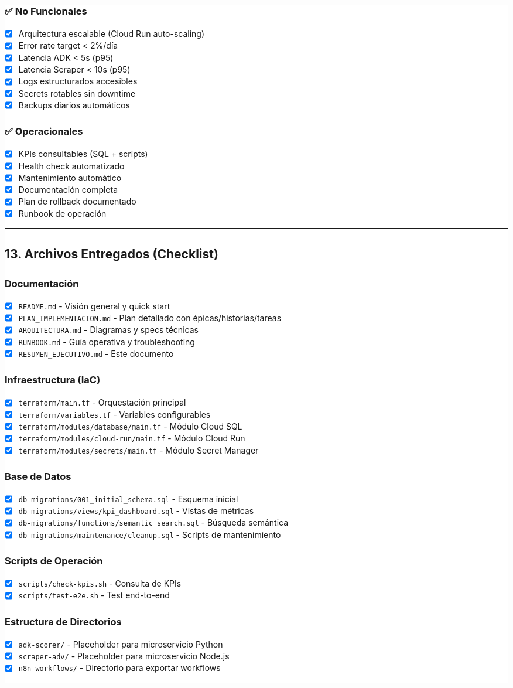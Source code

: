 ### ✅ No Funcionales
- [x] Arquitectura escalable (Cloud Run auto-scaling)
- [x] Error rate target < 2%/día
- [x] Latencia ADK < 5s (p95)
- [x] Latencia Scraper < 10s (p95)
- [x] Logs estructurados accesibles
- [x] Secrets rotables sin downtime
- [x] Backups diarios automáticos

### ✅ Operacionales
- [x] KPIs consultables (SQL + scripts)
- [x] Health check automatizado
- [x] Mantenimiento automático
- [x] Documentación completa
- [x] Plan de rollback documentado
- [x] Runbook de operación

---

## 13. Archivos Entregados (Checklist)

### Documentación
- [x] `README.md` - Visión general y quick start
- [x] `PLAN_IMPLEMENTACION.md` - Plan detallado con épicas/historias/tareas
- [x] `ARQUITECTURA.md` - Diagramas y specs técnicas
- [x] `RUNBOOK.md` - Guía operativa y troubleshooting
- [x] `RESUMEN_EJECUTIVO.md` - Este documento

### Infraestructura (IaC)
- [x] `terraform/main.tf` - Orquestación principal
- [x] `terraform/variables.tf` - Variables configurables
- [x] `terraform/modules/database/main.tf` - Módulo Cloud SQL
- [x] `terraform/modules/cloud-run/main.tf` - Módulo Cloud Run
- [x] `terraform/modules/secrets/main.tf` - Módulo Secret Manager

### Base de Datos
- [x] `db-migrations/001_initial_schema.sql` - Esquema inicial
- [x] `db-migrations/views/kpi_dashboard.sql` - Vistas de métricas
- [x] `db-migrations/functions/semantic_search.sql` - Búsqueda semántica
- [x] `db-migrations/maintenance/cleanup.sql` - Scripts de mantenimiento

### Scripts de Operación
- [x] `scripts/check-kpis.sh` - Consulta de KPIs
- [x] `scripts/test-e2e.sh` - Test end-to-end

### Estructura de Directorios
- [x] `adk-scorer/` - Placeholder para microservicio Python
- [x] `scraper-adv/` - Placeholder para microservicio Node.js
- [x] `n8n-workflows/` - Directorio para exportar workflows

---